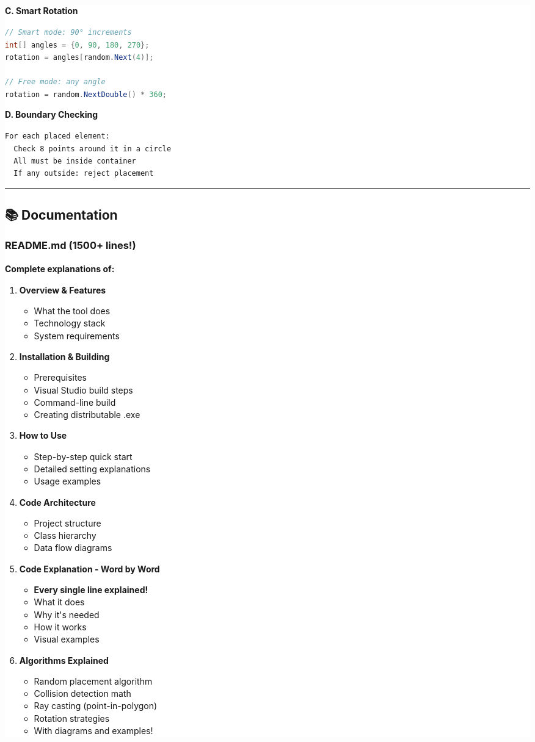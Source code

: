 **C. Smart Rotation**
```csharp
// Smart mode: 90° increments
int[] angles = {0, 90, 180, 270};
rotation = angles[random.Next(4)];

// Free mode: any angle
rotation = random.NextDouble() * 360;
```

**D. Boundary Checking**
```
For each placed element:
  Check 8 points around it in a circle
  All must be inside container
  If any outside: reject placement
```

---

## 📚 Documentation

### README.md (1500+ lines!)

**Complete explanations of:**

1. **Overview & Features**
   - What the tool does
   - Technology stack
   - System requirements

2. **Installation & Building**
   - Prerequisites
   - Visual Studio build steps
   - Command-line build
   - Creating distributable .exe

3. **How to Use**
   - Step-by-step quick start
   - Detailed setting explanations
   - Usage examples

4. **Code Architecture**
   - Project structure
   - Class hierarchy
   - Data flow diagrams

5. **Code Explanation - Word by Word**
   - **Every single line explained!**
   - What it does
   - Why it's needed
   - How it works
   - Visual examples

6. **Algorithms Explained**
   - Random placement algorithm
   - Collision detection math
   - Ray casting (point-in-polygon)
   - Rotation strategies
   - With diagrams and examples!
